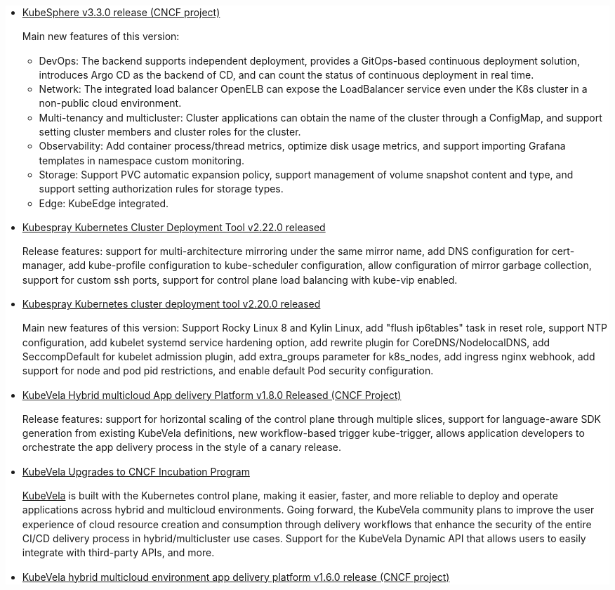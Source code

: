 - [KubeSphere v3.3.0 release (CNCF project)](https://github.com/kubesphere/kubesphere/blob/master/CHANGELOG/CHANGELOG-3.3.md)

     Main new features of this version:

     - DevOps: The backend supports independent deployment, provides a GitOps-based continuous deployment solution, introduces Argo CD as the backend of CD, and can count the status of continuous deployment in real time.
     - Network: The integrated load balancer OpenELB can expose the LoadBalancer service even under the K8s cluster in a non-public cloud environment.
     - Multi-tenancy and multicluster: Cluster applications can obtain the name of the cluster through a ConfigMap, and support setting cluster members and cluster roles for the cluster.
     - Observability: Add container process/thread metrics, optimize disk usage metrics, and support importing Grafana templates in namespace custom monitoring.
     - Storage: Support PVC automatic expansion policy, support management of volume snapshot content and type, and support setting authorization rules for storage types.
     - Edge: KubeEdge integrated.

- [Kubespray Kubernetes Cluster Deployment Tool v2.22.0 released](https://github.com/kubernetes-sigs/kubespray/releases/tag/v2.22.0)

    Release features: support for multi-architecture mirroring under the same mirror name, add DNS configuration for cert-manager, add kube-profile configuration to kube-scheduler configuration, allow configuration of mirror garbage collection, support for custom ssh ports, support for control plane load balancing with kube-vip enabled.

- [Kubespray Kubernetes cluster deployment tool v2.20.0 released](https://github.com/kubernetes-sigs/kubespray/releases/tag/v2.20.0)

     Main new features of this version: Support Rocky Linux 8 and Kylin Linux, add "flush ip6tables" task in reset role, support NTP configuration, add kubelet systemd service hardening option, add rewrite plugin for CoreDNS/NodelocalDNS, add SeccompDefault for kubelet admission plugin, add extra_groups parameter for k8s_nodes, add ingress nginx webhook, add support for node and pod pid restrictions, and enable default Pod security configuration.

- [KubeVela Hybrid multicloud App delivery Platform v1.8.0 Released (CNCF Project)](https://github.com/kubevela/kubevela/releases/tag/v1.8.0)

    Release features: support for horizontal scaling of the control plane through multiple slices, support for language-aware SDK generation from existing KubeVela definitions, new workflow-based trigger kube-trigger, allows application developers to orchestrate the app delivery process in the style of a canary release.

- [KubeVela Upgrades to CNCF Incubation Program](https://mp.weixin.qq.com/s/mhH9u4aXJT2-qVwf06xn5Q)

    [KubeVela](https://github.com/kubevela/kubevela) is built with the Kubernetes control plane, making it easier, faster, and more reliable to deploy and operate applications across hybrid and multicloud environments.
    Going forward, the KubeVela community plans to improve the user experience of cloud resource creation and consumption through delivery workflows that enhance the security of the entire CI/CD delivery process in hybrid/multicluster use cases.
    Support for the KubeVela Dynamic API that allows users to easily integrate with third-party APIs, and more.

- [KubeVela hybrid multicloud environment app delivery platform v1.6.0 release (CNCF project)](https://github.com/kubevela/kubevela/releases/tag/v1.6.0)
